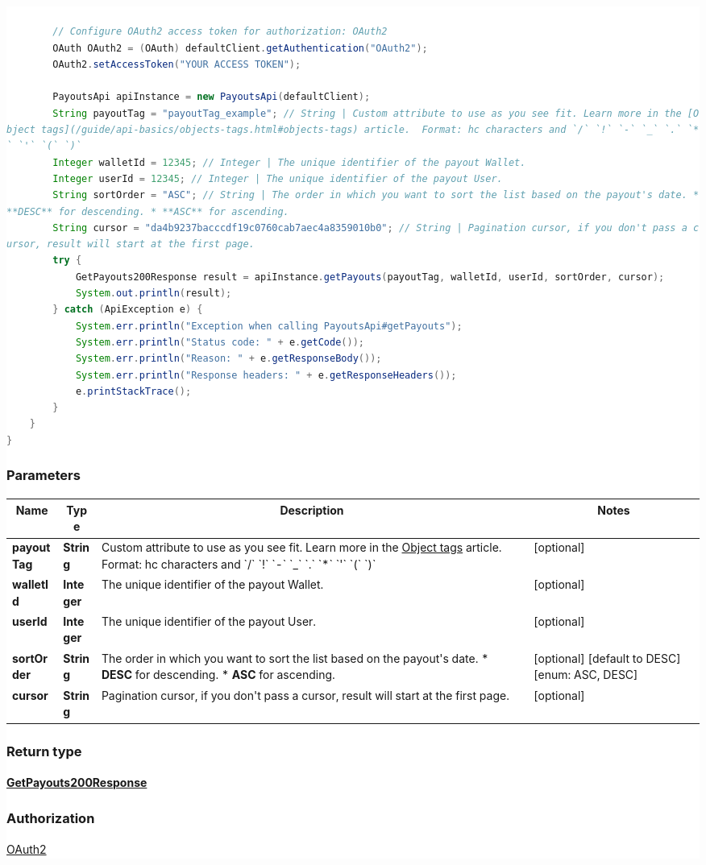 ```java
        
        // Configure OAuth2 access token for authorization: OAuth2
        OAuth OAuth2 = (OAuth) defaultClient.getAuthentication("OAuth2");
        OAuth2.setAccessToken("YOUR ACCESS TOKEN");

        PayoutsApi apiInstance = new PayoutsApi(defaultClient);
        String payoutTag = "payoutTag_example"; // String | Custom attribute to use as you see fit. Learn more in the [Object tags](/guide/api-basics/objects-tags.html#objects-tags) article.  Format: hc characters and `/` `!` `-` `_` `.` `*` `'` `(` `)` 
        Integer walletId = 12345; // Integer | The unique identifier of the payout Wallet.
        Integer userId = 12345; // Integer | The unique identifier of the payout User.
        String sortOrder = "ASC"; // String | The order in which you want to sort the list based on the payout's date. * **DESC** for descending. * **ASC** for ascending. 
        String cursor = "da4b9237bacccdf19c0760cab7aec4a8359010b0"; // String | Pagination cursor, if you don't pass a cursor, result will start at the first page.
        try {
            GetPayouts200Response result = apiInstance.getPayouts(payoutTag, walletId, userId, sortOrder, cursor);
            System.out.println(result);
        } catch (ApiException e) {
            System.err.println("Exception when calling PayoutsApi#getPayouts");
            System.err.println("Status code: " + e.getCode());
            System.err.println("Reason: " + e.getResponseBody());
            System.err.println("Response headers: " + e.getResponseHeaders());
            e.printStackTrace();
        }
    }
}
```

### Parameters


| Name | Type | Description  | Notes |
|------------- | ------------- | ------------- | -------------|
| **payoutTag** | **String**| Custom attribute to use as you see fit. Learn more in the [Object tags](/guide/api-basics/objects-tags.html#objects-tags) article.  Format: hc characters and &#x60;/&#x60; &#x60;!&#x60; &#x60;-&#x60; &#x60;_&#x60; &#x60;.&#x60; &#x60;*&#x60; &#x60;&#39;&#x60; &#x60;(&#x60; &#x60;)&#x60;  | [optional] |
| **walletId** | **Integer**| The unique identifier of the payout Wallet. | [optional] |
| **userId** | **Integer**| The unique identifier of the payout User. | [optional] |
| **sortOrder** | **String**| The order in which you want to sort the list based on the payout&#39;s date. * **DESC** for descending. * **ASC** for ascending.  | [optional] [default to DESC] [enum: ASC, DESC] |
| **cursor** | **String**| Pagination cursor, if you don&#39;t pass a cursor, result will start at the first page. | [optional] |

### Return type

[**GetPayouts200Response**](GetPayouts200Response.md)

### Authorization

[OAuth2](../README.md#OAuth2)
